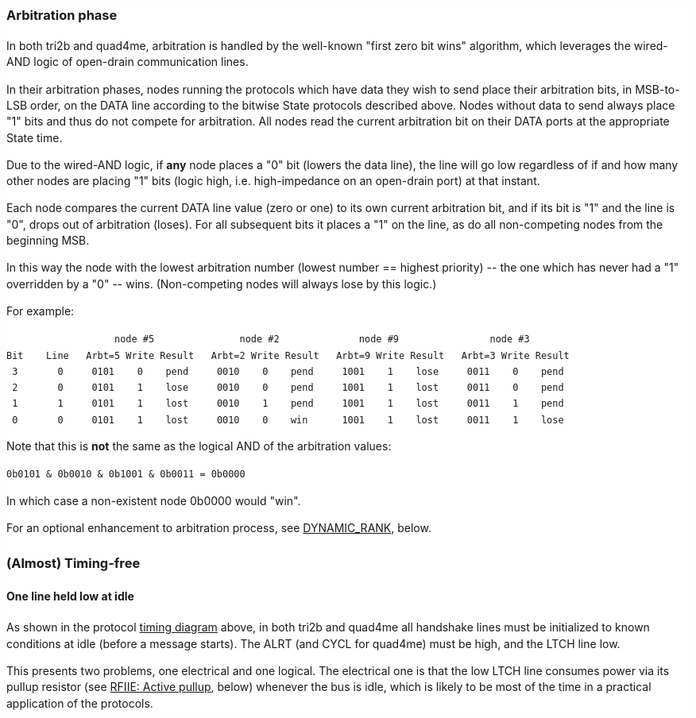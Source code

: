 
### Arbitration phase  <a name="arbitration_phase"></a>

In both tri2b and quad4me, arbitration is handled by the well-known "first zero bit wins" algorithm, which leverages the wired-AND logic of open-drain communication lines.

<a name="non_competing_nodes"></a>
In their arbitration phases, nodes running the protocols which have data they wish to send place their arbitration bits, in MSB-to-LSB order, on the DATA line according to the bitwise State protocols described above. Nodes without data to send always place "1" bits and thus do not compete for arbitration.  All nodes read the current arbitration bit on their DATA ports at the appropriate State time.

Due to the wired-AND logic, if **any** node places a "0" bit (lowers the data line), the line will go low regardless of if and how many other nodes are placing "1" bits (logic high, i.e. high-impedance on an open-drain port) at that instant.

Each node compares the current DATA line value (zero or one) to its own current arbitration bit, and if its bit is "1" and the line is "0", drops out of arbitration (loses). For all subsequent bits it places a "1" on the line, as do all non-competing nodes from the beginning MSB.

In this way the node with the lowest arbitration number (lowest number == highest priority) -- the one which has never had a "1" overridden by a "0" --  wins. (Non-competing nodes will always lose by this logic.)

For example:

                       node #5               node #2              node #9                node #3
    Bit    Line   Arbt=5 Write Result   Arbt=2 Write Result   Arbt=9 Write Result   Arbt=3 Write Result
     3       0     0101    0    pend     0010    0    pend     1001    1    lose     0011    0    pend
     2       0     0101    1    lose     0010    0    pend     1001    1    lost     0011    0    pend
     1       1     0101    1    lost     0010    1    pend     1001    1    lost     0011    1    pend
     0       0     0101    1    lost     0010    0    win      1001    1    lost     0011    1    lose

Note that this is **not** the same as the logical AND of the arbitration values:

    0b0101 & 0b0010 & 0b1001 & 0b0011 = 0b0000

In which case a non-existent node 0b0000 would "win".

For an optional enhancement to arbitration process, see [DYNAMIC_RANK](#dynamic_rank), below.



### (Almost) Timing-free <a name=almost_timing_free></a>

#### One line held low at idle <a name="one_line_held_low_at_idle"></a>

As shown in the protocol [timing diagram](#tri2b_timing_diagram) above, in both tri2b and quad4me all handshake lines must be initialized to  known conditions at idle (before a message starts). The ALRT (and CYCL for quad4me) must be high, and the LTCH line low.

This presents two problems, one electrical and one logical. The electrical one is that the low LTCH line consumes power via its pullup resistor (see [RFIIE: Active pullup](#RFIIE_active_pullup), below) whenever the bus is idle, which is likely to be most of the time in a practical application of the protocols.
